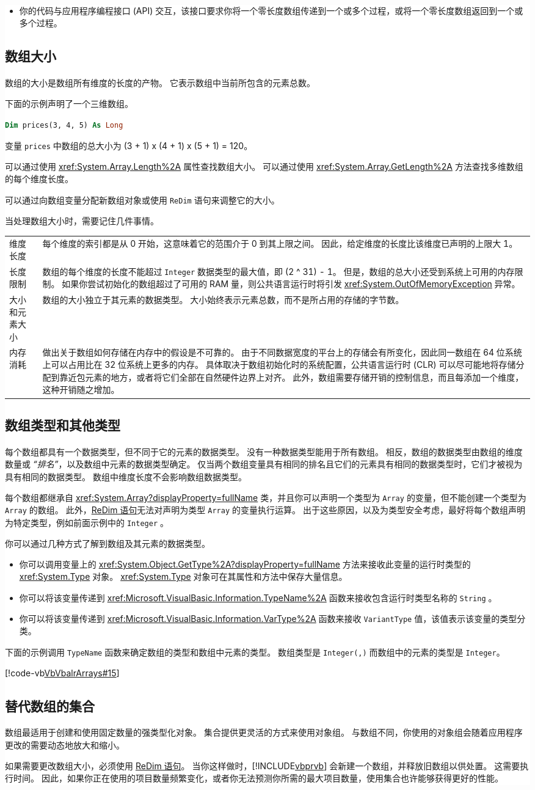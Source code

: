 -   你的代码与应用程序编程接口 (API) 交互，该接口要求你将一个零长度数组传递到一个或多个过程，或将一个零长度数组返回到一个或多个过程。  
  
##  <a name="BKMK_ArraySize"></a> 数组大小  
 数组的大小是数组所有维度的长度的产物。 它表示数组中当前所包含的元素总数。  
  
 下面的示例声明了一个三维数组。  
  
```vb
Dim prices(3, 4, 5) As Long  
```  
  
 变量 `prices` 中数组的总大小为 (3 + 1) x (4 + 1) x (5 + 1) = 120。  
  
 可以通过使用 <xref:System.Array.Length%2A> 属性查找数组大小。 可以通过使用 <xref:System.Array.GetLength%2A> 方法查找多维数组的每个维度长度。  
  
 可以通过向数组变量分配新数组对象或使用 `ReDim` 语句来调整它的大小。  
  
 当处理数组大小时，需要记住几件事情。  
  
|||  
|---|---|  
|维度长度|每个维度的索引都是从 0 开始，这意味着它的范围介于 0 到其上限之间。 因此，给定维度的长度比该维度已声明的上限大 1。|  
|长度限制|数组的每个维度的长度不能超过 `Integer` 数据类型的最大值，即 (2 ^ 31) - 1。 但是，数组的总大小还受到系统上可用的内存限制。 如果你尝试初始化的数组超过了可用的 RAM 量，则公共语言运行时将引发 <xref:System.OutOfMemoryException> 异常。|  
|大小和元素大小|数组的大小独立于其元素的数据类型。 大小始终表示元素总数，而不是所占用的存储的字节数。|  
|内存消耗|做出关于数组如何存储在内存中的假设是不可靠的。 由于不同数据宽度的平台上的存储会有所变化，因此同一数组在 64 位系统上可以占用比在 32 位系统上更多的内存。 具体取决于数组初始化时的系统配置，公共语言运行时 (CLR) 可以尽可能地将存储分配到靠近包元素的地方，或者将它们全部在自然硬件边界上对齐。 此外，数组需要存储开销的控制信息，而且每添加一个维度，这种开销随之增加。|  
  
##  <a name="BKMK_ArrayTypes"></a> 数组类型和其他类型  
 每个数组都具有一个数据类型，但不同于它的元素的数据类型。 没有一种数据类型能用于所有数组。 相反，数组的数据类型由数组的维度数量或 *“排名”*，以及数组中元素的数据类型确定。 仅当两个数组变量具有相同的排名且它们的元素具有相同的数据类型时，它们才被视为具有相同的数据类型。 数组中维度长度不会影响数组数据类型。  
  
 每个数组都继承自 <xref:System.Array?displayProperty=fullName> 类，并且你可以声明一个类型为 `Array` 的变量，但不能创建一个类型为 `Array` 的数组。 此外，[ReDim 语句](../../../../visual-basic/language-reference/statements/redim-statement.md)无法对声明为类型 `Array` 的变量执行运算。 出于这些原因，以及为类型安全考虑，最好将每个数组声明为特定类型，例如前面示例中的 `Integer` 。  
  
 你可以通过几种方式了解到数组及其元素的数据类型。  
  
-   你可以调用变量上的 <xref:System.Object.GetType%2A?displayProperty=fullName> 方法来接收此变量的运行时类型的 <xref:System.Type> 对象。 <xref:System.Type> 对象可在其属性和方法中保存大量信息。  
  
-   你可以将该变量传递到 <xref:Microsoft.VisualBasic.Information.TypeName%2A> 函数来接收包含运行时类型名称的 `String` 。  
  
-   你可以将该变量传递到 <xref:Microsoft.VisualBasic.Information.VarType%2A> 函数来接收 `VariantType` 值，该值表示该变量的类型分类。  
  
 下面的示例调用 `TypeName` 函数来确定数组的类型和数组中元素的类型。 数组类型是 `Integer(,)` 而数组中的元素的类型是 `Integer`。  
  
 [!code-vb[VbVbalrArrays#15](../../../../../samples/snippets/visualbasic/VS_Snippets_VBCSharp/VbVbalrArrays/VB/Class1.vb#15)]  
  
##  <a name="BKMK_Collections"></a>替代数组的集合  
 数组最适用于创建和使用固定数量的强类型化对象。 集合提供更灵活的方式来使用对象组。 与数组不同，你使用的对象组会随着应用程序更改的需要动态地放大和缩小。  
  
 如果需要更改数组大小，必须使用 [ReDim 语句](../../../../visual-basic/language-reference/statements/redim-statement.md)。 当你这样做时，[!INCLUDE[vbprvb](~/includes/vbprvb-md.md)] 会新建一个数组，并释放旧数组以供处置。 这需要执行时间。 因此，如果你正在使用的项目数量频繁变化，或者你无法预测你所需的最大项目数量，使用集合也许能够获得更好的性能。  
  